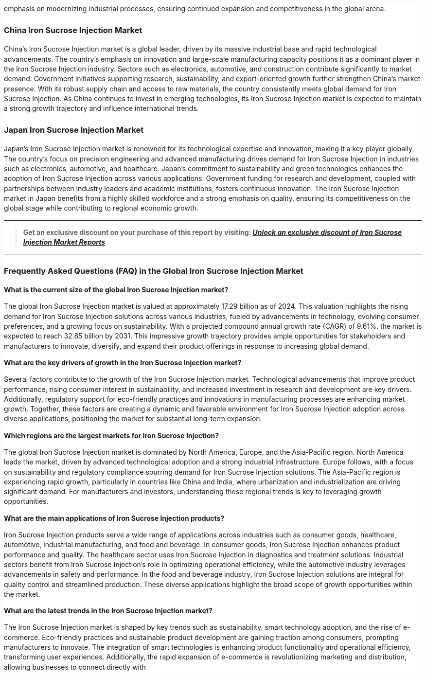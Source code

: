 emphasis on modernizing industrial processes, ensuring continued expansion and competitiveness in the global arena.</p><h3>China Iron Sucrose Injection Market</h3><p>China&rsquo;s Iron Sucrose Injection market is a global leader, driven by its massive industrial base and rapid technological advancements. The country&rsquo;s emphasis on innovation and large-scale manufacturing capacity positions it as a dominant player in the Iron Sucrose Injection industry. Sectors such as electronics, automotive, and construction contribute significantly to market demand. Government initiatives supporting research, sustainability, and export-oriented growth further strengthen China&rsquo;s market presence. With its robust supply chain and access to raw materials, the country consistently meets global demand for Iron Sucrose Injection. As China continues to invest in emerging technologies, its Iron Sucrose Injection market is expected to maintain a strong growth trajectory and influence international trends.</p><h3>Japan Iron Sucrose Injection Market</h3><p>Japan&rsquo;s Iron Sucrose Injection market is renowned for its technological expertise and innovation, making it a key player globally. The country&rsquo;s focus on precision engineering and advanced manufacturing drives demand for Iron Sucrose Injection in industries such as electronics, automotive, and healthcare. Japan&rsquo;s commitment to sustainability and green technologies enhances the adoption of Iron Sucrose Injection across various applications. Government funding for research and development, coupled with partnerships between industry leaders and academic institutions, fosters continuous innovation. The Iron Sucrose Injection market in Japan benefits from a highly skilled workforce and a strong emphasis on quality, ensuring its competitiveness on the global stage while contributing to regional economic growth.</p><hr /><blockquote><p><strong>Get an exclusive discount on your purchase of this report by visiting: <em><a href="://marketresearchpulse.com/ask-for-discount/82706?utm_source=Github&amp;utm_medium=030">Unlock an exclusive discount of Iron Sucrose Injection Market Reports</a></em>&nbsp;</strong></p></blockquote><hr /><h3>Frequently Asked Questions (FAQ) in the Global Iron Sucrose Injection Market</h3><p><strong>What is the current size of the global Iron Sucrose Injection market?</strong></p><p>The global Iron Sucrose Injection market is valued at approximately 17.29 billion as of 2024. This valuation highlights the rising demand for Iron Sucrose Injection solutions across various industries, fueled by advancements in technology, evolving consumer preferences, and a growing focus on sustainability. With a projected compound annual growth rate (CAGR) of 9.61%, the market is expected to reach 32.85 billion by 2031. This impressive growth trajectory provides ample opportunities for stakeholders and manufacturers to innovate, diversify, and expand their product offerings in response to increasing global demand.</p><p><strong>What are the key drivers of growth in the Iron Sucrose Injection market?</strong></p><p>Several factors contribute to the growth of the Iron Sucrose Injection market. Technological advancements that improve product performance, rising consumer interest in sustainability, and increased investment in research and development are key drivers. Additionally, regulatory support for eco-friendly practices and innovations in manufacturing processes are enhancing market growth. Together, these factors are creating a dynamic and favorable environment for Iron Sucrose Injection adoption across diverse applications, positioning the market for substantial long-term expansion.</p><p><strong>Which regions are the largest markets for Iron Sucrose Injection?</strong></p><p>The global Iron Sucrose Injection market is dominated by North America, Europe, and the Asia-Pacific region. North America leads the market, driven by advanced technological adoption and a strong industrial infrastructure. Europe follows, with a focus on sustainability and regulatory compliance spurring demand for Iron Sucrose Injection solutions. The Asia-Pacific region is experiencing rapid growth, particularly in countries like China and India, where urbanization and industrialization are driving significant demand. For manufacturers and investors, understanding these regional trends is key to leveraging growth opportunities.</p><p><strong>What are the main applications of Iron Sucrose Injection products?</strong></p><p>Iron Sucrose Injection products serve a wide range of applications across industries such as consumer goods, healthcare, automotive, industrial manufacturing, and food and beverage. In consumer goods, Iron Sucrose Injection enhances product performance and quality. The healthcare sector uses Iron Sucrose Injection in diagnostics and treatment solutions. Industrial sectors benefit from Iron Sucrose Injection&rsquo;s role in optimizing operational efficiency, while the automotive industry leverages advancements in safety and performance. In the food and beverage industry, Iron Sucrose Injection solutions are integral for quality control and streamlined production. These diverse applications highlight the broad scope of growth opportunities within the market.</p><p><strong>What are the latest trends in the Iron Sucrose Injection market?</strong></p><p>The Iron Sucrose Injection market is shaped by key trends such as sustainability, smart technology adoption, and the rise of e-commerce. Eco-friendly practices and sustainable product development are gaining traction among consumers, prompting manufacturers to innovate. The integration of smart technologies is enhancing product functionality and operational efficiency, transforming user experiences. Additionally, the rapid expansion of e-commerce is revolutionizing marketing and distribution, allowing businesses to connect directly with